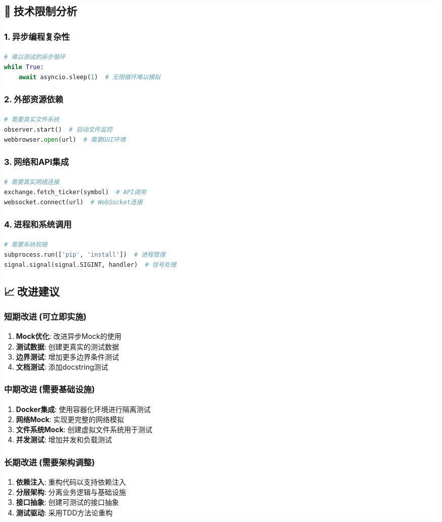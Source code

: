 ## 🚧 技术限制分析

### 1. 异步编程复杂性
```python
# 难以测试的异步循环
while True:
    await asyncio.sleep(1)  # 无限循环难以模拟
```

### 2. 外部资源依赖
```python
# 需要真实文件系统
observer.start()  # 启动文件监控
webbrowser.open(url)  # 需要GUI环境
```

### 3. 网络和API集成
```python
# 需要真实网络连接
exchange.fetch_ticker(symbol)  # API调用
websocket.connect(url)  # WebSocket连接
```

### 4. 进程和系统调用
```python
# 需要系统权限
subprocess.run(['pip', 'install'])  # 进程管理
signal.signal(signal.SIGINT, handler)  # 信号处理
```

## 📈 改进建议

### 短期改进 (可立即实施)

1. **Mock优化**: 改进异步Mock的使用
2. **测试数据**: 创建更真实的测试数据
3. **边界测试**: 增加更多边界条件测试
4. **文档测试**: 添加docstring测试

### 中期改进 (需要基础设施)

1. **Docker集成**: 使用容器化环境进行隔离测试
2. **网络Mock**: 实现更完整的网络模拟
3. **文件系统Mock**: 创建虚拟文件系统用于测试
4. **并发测试**: 增加并发和负载测试

### 长期改进 (需要架构调整)

1. **依赖注入**: 重构代码以支持依赖注入
2. **分层架构**: 分离业务逻辑与基础设施
3. **接口抽象**: 创建可测试的接口抽象
4. **测试驱动**: 采用TDD方法论重构
